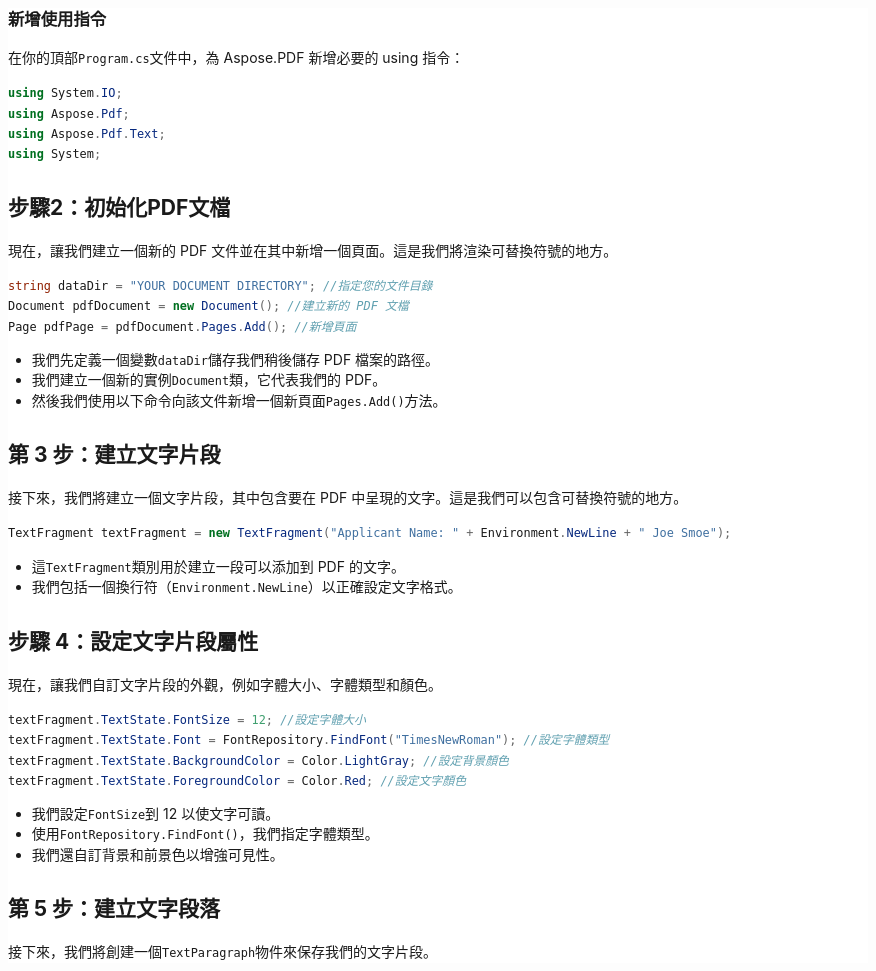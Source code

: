 ### 新增使用指令

在你的頂部`Program.cs`文件中，為 Aspose.PDF 新增必要的 using 指令：

```csharp
using System.IO;
using Aspose.Pdf;
using Aspose.Pdf.Text;
using System;
```

## 步驟2：初始化PDF文檔

現在，讓我們建立一個新的 PDF 文件並在其中新增一個頁面。這是我們將渲染可替換符號的地方。

```csharp
string dataDir = "YOUR DOCUMENT DIRECTORY"; //指定您的文件目錄
Document pdfDocument = new Document(); //建立新的 PDF 文檔
Page pdfPage = pdfDocument.Pages.Add(); //新增頁面
```

- 我們先定義一個變數`dataDir`儲存我們稍後儲存 PDF 檔案的路徑。
- 我們建立一個新的實例`Document`類，它代表我們的 PDF。
- 然後我們使用以下命令向該文件新增一個新頁面`Pages.Add()`方法。

## 第 3 步：建立文字片段

接下來，我們將建立一個文字片段，其中包含要在 PDF 中呈現的文字。這是我們可以包含可替換符號的地方。

```csharp
TextFragment textFragment = new TextFragment("Applicant Name: " + Environment.NewLine + " Joe Smoe");
```

- 這`TextFragment`類別用於建立一段可以添加到 PDF 的文字。 
- 我們包括一個換行符（`Environment.NewLine`）以正確設定文字格式。

## 步驟 4：設定文字片段屬性

現在，讓我們自訂文字片段的外觀，例如字體大小、字體類型和顏色。

```csharp
textFragment.TextState.FontSize = 12; //設定字體大小
textFragment.TextState.Font = FontRepository.FindFont("TimesNewRoman"); //設定字體類型
textFragment.TextState.BackgroundColor = Color.LightGray; //設定背景顏色
textFragment.TextState.ForegroundColor = Color.Red; //設定文字顏色
```

- 我們設定`FontSize`到 12 以使文字可讀。
- 使用`FontRepository.FindFont()`，我們指定字體類型。
- 我們還自訂背景和前景色以增強可見性。

## 第 5 步：建立文字段落

接下來，我們將創建一個`TextParagraph`物件來保存我們的文字片段。

